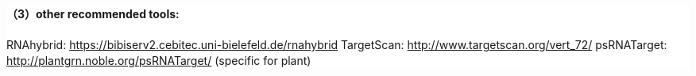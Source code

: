 #### （3）other recommended tools:
RNAhybrid: https://bibiserv2.cebitec.uni-bielefeld.de/rnahybrid
TargetScan: http://www.targetscan.org/vert_72/
psRNATarget: http://plantgrn.noble.org/psRNATarget/ (specific for plant)

